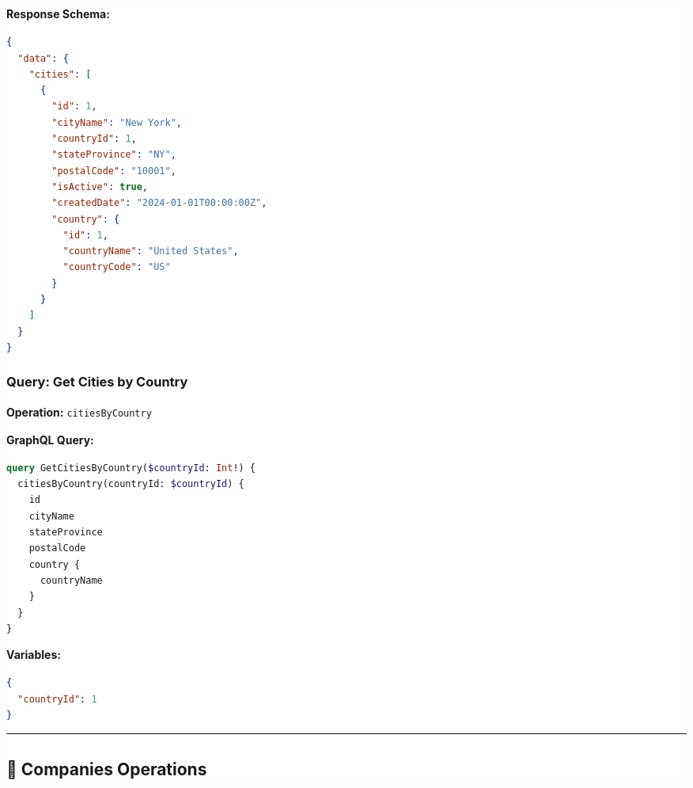 **Response Schema:**
```json
{
  "data": {
    "cities": [
      {
        "id": 1,
        "cityName": "New York",
        "countryId": 1,
        "stateProvince": "NY",
        "postalCode": "10001",
        "isActive": true,
        "createdDate": "2024-01-01T00:00:00Z",
        "country": {
          "id": 1,
          "countryName": "United States",
          "countryCode": "US"
        }
      }
    ]
  }
}
```

### Query: Get Cities by Country

**Operation:** `citiesByCountry`

**GraphQL Query:**
```graphql
query GetCitiesByCountry($countryId: Int!) {
  citiesByCountry(countryId: $countryId) {
    id
    cityName
    stateProvince
    postalCode
    country {
      countryName
    }
  }
}
```

**Variables:**
```json
{
  "countryId": 1
}
```

---

## 🏢 Companies Operations
